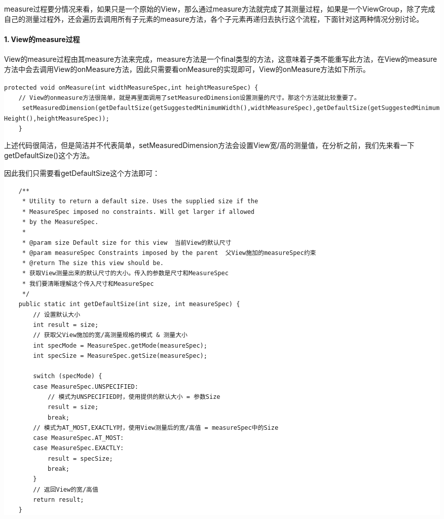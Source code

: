 measure过程要分情况来看，如果只是一个原始的View，那么通过measure方法就完成了其测量过程，如果是一个ViewGroup，除了完成自己的测量过程外，还会遍历去调用所有子元素的measure方法，各个子元素再递归去执行这个流程，下面针对这两种情况分别讨论。

#### 1. View的measure过程

 View的measure过程由其measure方法来完成，measure方法是一个final类型的方法，这意味着子类不能重写此方法，在View的measure方法中会去调用View的onMeasure方法，因此只需要看onMeasure的实现即可，View的onMeasure方法如下所示。


```
protected void onMeasure(int widthMeasureSpec,int heightMeasureSpec) {
    // View的onmeasure方法很简单，就是再里面调用了setMeasuredDimension设置测量的尺寸。那这个方法就比较重要了。     
     setMeasuredDimension(getDefaultSize(getSuggestedMinimumWidth(),widthMeasureSpec),getDefaultSize(getSuggestedMinimumHeight(),heightMeasureSpec));
    }
```

上述代码很简洁，但是简洁并不代表简单，setMeasuredDimension方法会设置View宽/高的测量值，在分析之前，我们先来看一下getDefaultSize()这个方法。


因此我们只需要看getDefaultSize这个方法即可：

```
    /**
     * Utility to return a default size. Uses the supplied size if the
     * MeasureSpec imposed no constraints. Will get larger if allowed
     * by the MeasureSpec.
     *
     * @param size Default size for this view  当前View的默认尺寸
     * @param measureSpec Constraints imposed by the parent  父View施加的measureSpec约束
     * @return The size this view should be.
     * 获取View测量出来的默认尺寸的大小。传入的参数是尺寸和MeasureSpec
     * 我们要清晰理解这个传入尺寸和MeasureSpec
     */
    public static int getDefaultSize(int size, int measureSpec) {
        // 设置默认大小
        int result = size;
        // 获取父View施加的宽/高测量规格的模式 & 测量大小
        int specMode = MeasureSpec.getMode(measureSpec);
        int specSize = MeasureSpec.getSize(measureSpec);

        switch (specMode) {
        case MeasureSpec.UNSPECIFIED:
            // 模式为UNSPECIFIED时，使用提供的默认大小 = 参数Size
            result = size;
            break;
        // 模式为AT_MOST,EXACTLY时，使用View测量后的宽/高值 = measureSpec中的Size
        case MeasureSpec.AT_MOST:
        case MeasureSpec.EXACTLY:
            result = specSize;
            break;
        }
        // 返回View的宽/高值
        return result;
    }
```

